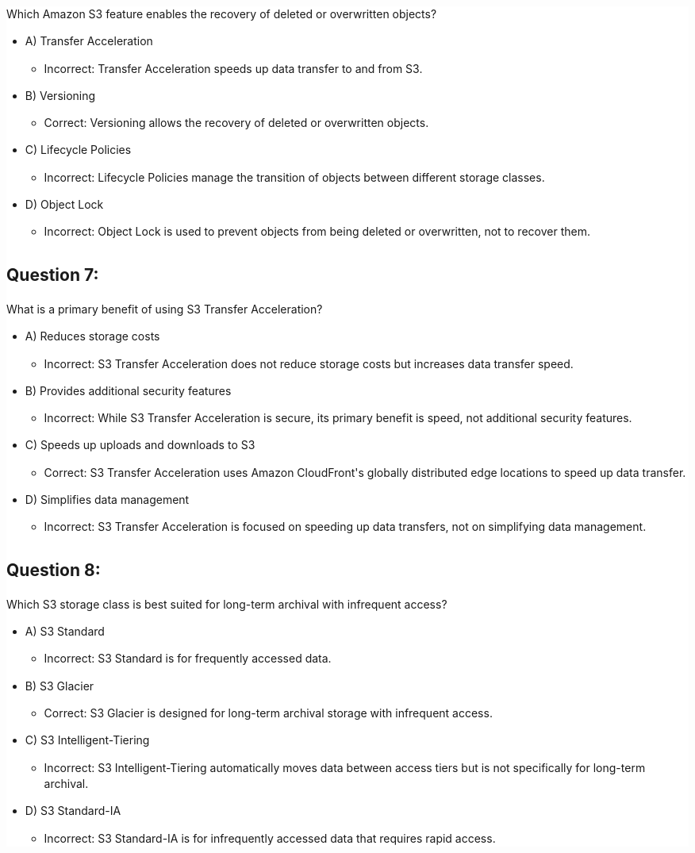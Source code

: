 Which Amazon S3 feature enables the recovery of deleted or overwritten objects?

- A) Transfer Acceleration

  - Incorrect: Transfer Acceleration speeds up data transfer to and from S3.

- B) Versioning

  - Correct: Versioning allows the recovery of deleted or overwritten objects.

- C) Lifecycle Policies

  - Incorrect: Lifecycle Policies manage the transition of objects between different storage classes.

- D) Object Lock
  - Incorrect: Object Lock is used to prevent objects from being deleted or overwritten, not to recover them.
  

## Question 7:

What is a primary benefit of using S3 Transfer Acceleration?

- A) Reduces storage costs

  - Incorrect: S3 Transfer Acceleration does not reduce storage costs but increases data transfer speed.

- B) Provides additional security features

  - Incorrect: While S3 Transfer Acceleration is secure, its primary benefit is speed, not additional security features.

- C) Speeds up uploads and downloads to S3

  - Correct: S3 Transfer Acceleration uses Amazon CloudFront's globally distributed edge locations to speed up data transfer.

- D) Simplifies data management
  - Incorrect: S3 Transfer Acceleration is focused on speeding up data transfers, not on simplifying data management.
  

## Question 8:

Which S3 storage class is best suited for long-term archival with infrequent access?

- A) S3 Standard

  - Incorrect: S3 Standard is for frequently accessed data.

- B) S3 Glacier

  - Correct: S3 Glacier is designed for long-term archival storage with infrequent access.

- C) S3 Intelligent-Tiering

  - Incorrect: S3 Intelligent-Tiering automatically moves data between access tiers but is not specifically for long-term archival.

- D) S3 Standard-IA
  - Incorrect: S3 Standard-IA is for infrequently accessed data that requires rapid access.
  